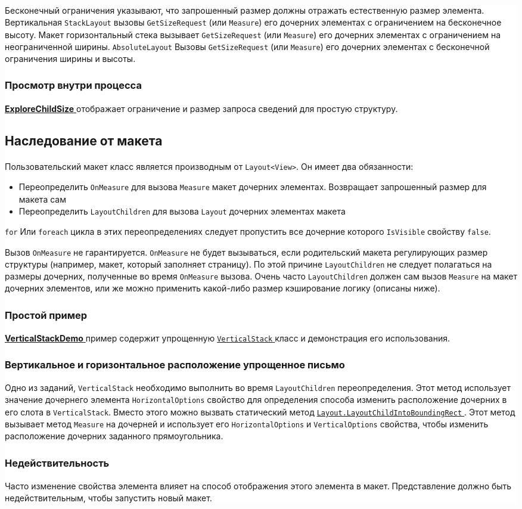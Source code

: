 Бесконечный ограничения указывают, что запрошенный размер должны отражать естественную размер элемента. Вертикальная `StackLayout` вызовы `GetSizeRequest` (или `Measure`) его дочерних элементах с ограничением на бесконечное высоту. Макет горизонтальный стека вызывает `GetSizeRequest` (или `Measure`) его дочерних элементах с ограничением на неограниченной ширины. `AbsoluteLayout` Вызовы `GetSizeRequest` (или `Measure`) его дочерних элементах с бесконечной ограничения ширины и высоты.

### <a name="peeking-inside-the-process"></a>Просмотр внутри процесса

[ **ExploreChildSize** ](https://github.com/xamarin/xamarin-forms-book-samples/tree/master/Chapter26/ExploreChildSizes) отображает ограничение и размер запроса сведений для простую структуру.

## <a name="deriving-from-layoutview"></a>Наследование от макета<View>

Пользовательский макет класс является производным от `Layout<View>`. Он имеет два обязанности:

- Переопределить `OnMeasure` для вызова `Measure` макет дочерних элементах. Возвращает запрошенный размер для макета сам
- Переопределить `LayoutChildren` для вызова `Layout` дочерних элементах макета

`for` Или `foreach` цикла в этих переопределениях следует пропустить все дочерние которого `IsVisible` свойству `false`.

Вызов `OnMeasure` не гарантируется. `OnMeasure` не будет вызываться, если родительский макета регулирующих размер структуры (например, макет, который заполняет страницу). По этой причине `LayoutChildren` не следует полагаться на размеры дочерних, полученные во время `OnMeasure` вызова. Очень часто `LayoutChildren` должен сам вызов `Measure` на макет дочерних элементов, или же можно применить какой-либо размер кэширование логику (описаны ниже).

### <a name="an-easy-example"></a>Простой пример

[ **VerticalStackDemo** ](https://github.com/xamarin/xamarin-forms-book-samples/tree/master/Chapter26/VerticalStackDemo) пример содержит упрощенную [ `VerticalStack` ](https://github.com/xamarin/xamarin-forms-book-samples/blob/master/Chapter26/VerticalStackDemo/VerticalStackDemo/VerticalStackDemo/VerticalStack.cs) класс и демонстрация его использования.

### <a name="vertical-and-horizontal-positioning-simplified"></a>Вертикальное и горизонтальное расположение упрощенное письмо

Одно из заданий, `VerticalStack` необходимо выполнить во время `LayoutChildren` переопределения. Этот метод использует значение дочернего элемента `HorizontalOptions` свойство для определения способа изменить расположение дочерних в его слота в `VerticalStack`. Вместо этого можно вызвать статический метод [ `Layout.LayoutChildIntoBoundingRect` ](https://developer.xamarin.com/api/member/Xamarin.Forms.Layout.LayoutChildIntoBoundingRegion/p/Xamarin.Forms.VisualElement/Xamarin.Forms.Rectangle/). Этот метод вызывает метод `Measure` на дочерней и использует его `HorizontalOptions` и `VerticalOptions` свойства, чтобы изменить расположение дочерних заданного прямоугольника.

### <a name="invalidation"></a>Недействительность

Часто изменение свойства элемента влияет на способ отображения этого элемента в макет. Представление должно быть недействительным, чтобы запустить новый макет.
